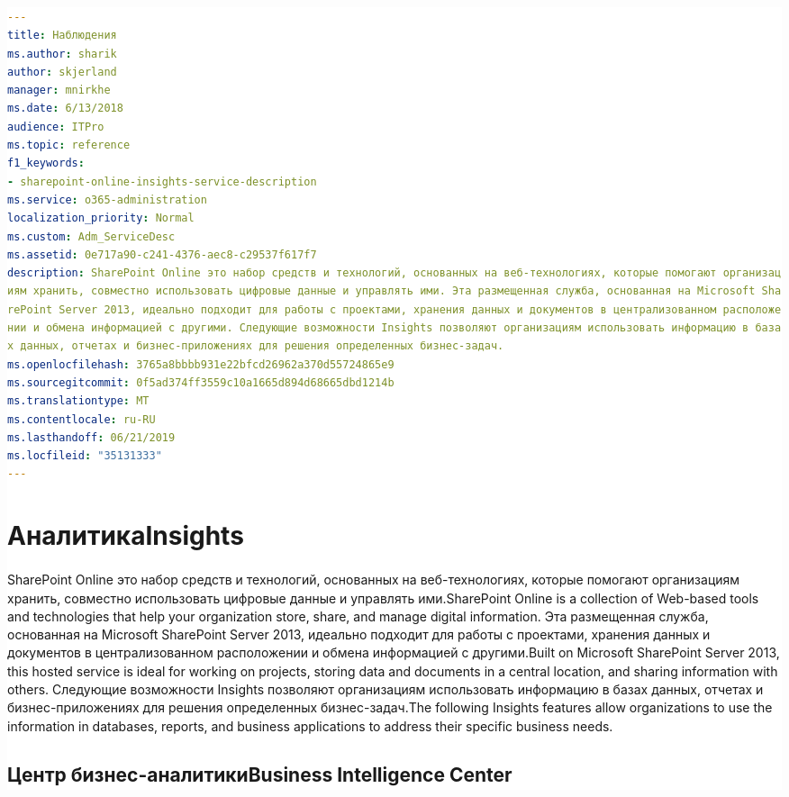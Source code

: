```yaml
---
title: Наблюдения
ms.author: sharik
author: skjerland
manager: mnirkhe
ms.date: 6/13/2018
audience: ITPro
ms.topic: reference
f1_keywords:
- sharepoint-online-insights-service-description
ms.service: o365-administration
localization_priority: Normal
ms.custom: Adm_ServiceDesc
ms.assetid: 0e717a90-c241-4376-aec8-c29537f617f7
description: SharePoint Online это набор средств и технологий, основанных на веб-технологиях, которые помогают организациям хранить, совместно использовать цифровые данные и управлять ими. Эта размещенная служба, основанная на Microsoft SharePoint Server 2013, идеально подходит для работы с проектами, хранения данных и документов в централизованном расположении и обмена информацией с другими. Следующие возможности Insights позволяют организациям использовать информацию в базах данных, отчетах и бизнес-приложениях для решения определенных бизнес-задач.
ms.openlocfilehash: 3765a8bbbb931e22bfcd26962a370d55724865e9
ms.sourcegitcommit: 0f5ad374ff3559c10a1665d894d68665dbd1214b
ms.translationtype: MT
ms.contentlocale: ru-RU
ms.lasthandoff: 06/21/2019
ms.locfileid: "35131333"
---
```

# <a name="insights"></a><span data-ttu-id="4c53b-105">Аналитика</span><span class="sxs-lookup"><span data-stu-id="4c53b-105">Insights</span></span>

<span data-ttu-id="4c53b-106">SharePoint Online это набор средств и технологий, основанных на веб-технологиях, которые помогают организациям хранить, совместно использовать цифровые данные и управлять ими.</span><span class="sxs-lookup"><span data-stu-id="4c53b-106">SharePoint Online is a collection of Web-based tools and technologies that help your organization store, share, and manage digital information.</span></span> <span data-ttu-id="4c53b-107">Эта размещенная служба, основанная на Microsoft SharePoint Server 2013, идеально подходит для работы с проектами, хранения данных и документов в централизованном расположении и обмена информацией с другими.</span><span class="sxs-lookup"><span data-stu-id="4c53b-107">Built on Microsoft SharePoint Server 2013, this hosted service is ideal for working on projects, storing data and documents in a central location, and sharing information with others.</span></span> <span data-ttu-id="4c53b-108">Следующие возможности Insights позволяют организациям использовать информацию в базах данных, отчетах и бизнес-приложениях для решения определенных бизнес-задач.</span><span class="sxs-lookup"><span data-stu-id="4c53b-108">The following Insights features allow organizations to use the information in databases, reports, and business applications to address their specific business needs.</span></span>
  
## <a name="business-intelligence-center"></a><span data-ttu-id="4c53b-109">Центр бизнес-аналитики</span><span class="sxs-lookup"><span data-stu-id="4c53b-109">Business Intelligence Center</span></span>
<span data-ttu-id="4c53b-110"><a name="bkmk_BusinessIntelligenceCenter"> </a></span><span class="sxs-lookup"><span data-stu-id="4c53b-110"></span></span>

